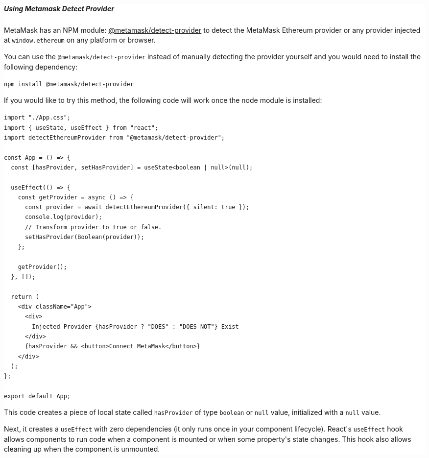 ##### Using Metamask Detect Provider

MetaMask has an NPM module: [@metamask/detect-provider](https://github.com/MetaMask/detect-provider) to detect the
MetaMask Ethereum provider or any provider injected at `window.ethereum` on any platform or browser.

You can use the [`@metamask/detect-provider`](../how-to/connect/detect-metamask.md) instead of manually detecting the provider yourself and you would need to install the following dependency:

```bash
npm install @metamask/detect-provider
```

If you would like to try this method, the following code will work once the node module is installed:

```tsx title="App.tsx"
import "./App.css";
import { useState, useEffect } from "react";
import detectEthereumProvider from "@metamask/detect-provider";

const App = () => {
  const [hasProvider, setHasProvider] = useState<boolean | null>(null);

  useEffect(() => {
    const getProvider = async () => {
      const provider = await detectEthereumProvider({ silent: true });
      console.log(provider);
      // Transform provider to true or false.
      setHasProvider(Boolean(provider));
    };

    getProvider();
  }, []);

  return (
    <div className="App">
      <div>
        Injected Provider {hasProvider ? "DOES" : "DOES NOT"} Exist
      </div>
      {hasProvider && <button>Connect MetaMask</button>}
    </div>
  );
};

export default App;
```

This code creates a piece of local state called `hasProvider` of type `boolean` or `null` value,
initialized with a `null` value.

Next, it creates a `useEffect` with zero dependencies (it only runs once in your component lifecycle).
React's `useEffect` hook allows components to run code when a component is mounted or when some
property's state changes.
This hook also allows cleaning up when the component is unmounted.
